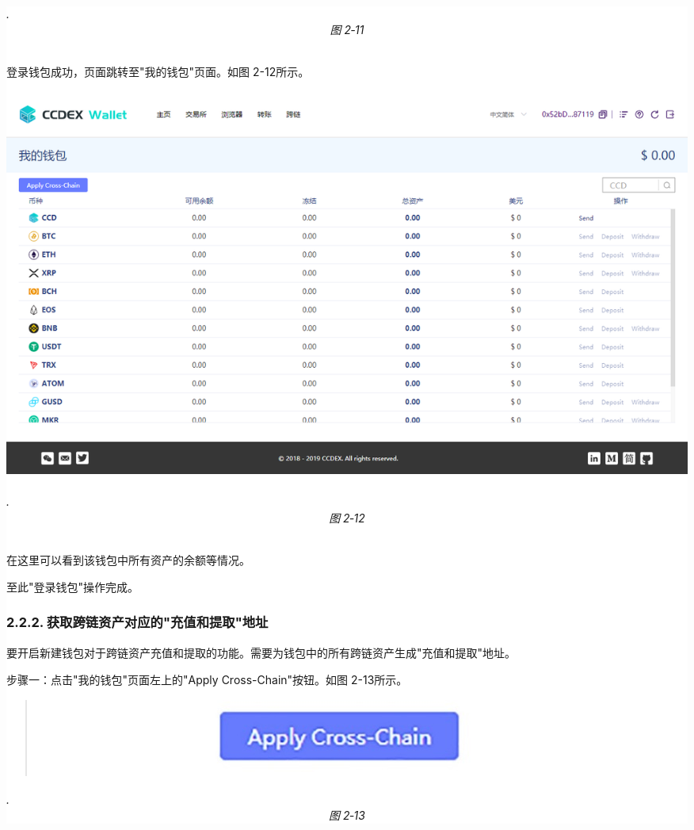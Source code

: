 ###### .　　　　　　　　　　　　　　　　　　　　　　　　　　　　　　<center>*图 2‑11*</center>

登录钱包成功，页面跳转至"我的钱包"页面。如图 2-12所示。

![图 2‑12](img/image30.png)

###### .　　　　　　　　　　　　　　　　　　　　　　　　　　　　　　<center>*图 2‑12*</center>

在这里可以看到该钱包中所有资产的余额等情况。

至此"登录钱包"操作完成。

### 2.2.2. 获取跨链资产对应的"充值和提取"地址

要开启新建钱包对于跨链资产充值和提取的功能。需要为钱包中的所有跨链资产生成"充值和提取"地址。

步骤一：点击"我的钱包"页面左上的"Apply Cross-Chain"按钮。如图 2-13所示。

>　　　　　　　　　　　　　　　![图 2‑13](img/image31.jpeg)

###### .　　　　　　　　　　　　　　　　　　　　　　　　　　　　　　<center>*图 2‑13*</center>
